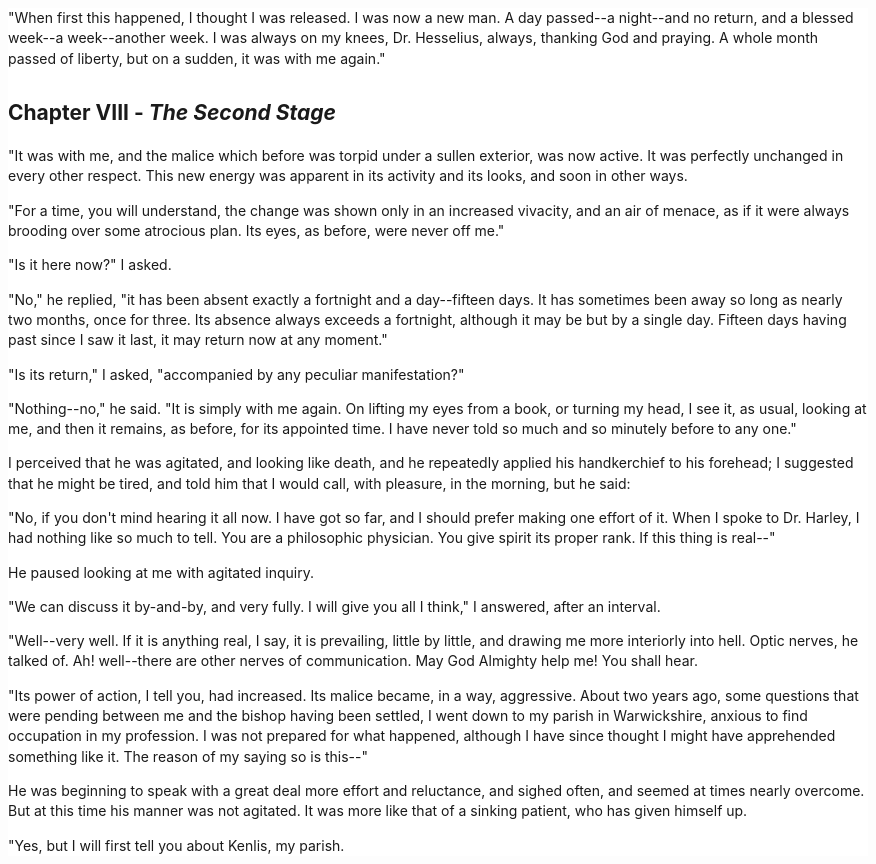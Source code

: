 "When first this happened, I thought I was released. I was now a new man. A day passed--a night--and no return, and a blessed week--a week--another week. I was always on my knees, Dr. Hesselius, always, thanking God and praying. A whole month passed of liberty, but on a sudden, it was with me again."


## Chapter VIII - _The Second Stage_

"It was with me, and the malice which before was torpid under a sullen exterior, was now active. It was perfectly unchanged in every other respect. This new energy was apparent in its activity and its looks, and soon in other ways.

"For a time, you will understand, the change was shown only in an increased vivacity, and an air of menace, as if it were always brooding over some atrocious plan. Its eyes, as before, were never off me."

"Is it here now?" I asked.

"No," he replied, "it has been absent exactly a fortnight and a day--fifteen days. It has sometimes been away so long as nearly two months, once for three. Its absence always exceeds a fortnight, although it may be but by a single day. Fifteen days having past since I saw it last, it may return now at any moment."

"Is its return," I asked, "accompanied by any peculiar manifestation?"

"Nothing--no," he said. "It is simply with me again. On lifting my eyes from a book, or turning my head, I see it, as usual, looking at me, and then it remains, as before, for its appointed time. I have never told so much and so minutely before to any one."

I perceived that he was agitated, and looking like death, and he repeatedly applied his handkerchief to his forehead; I suggested that he might be tired, and told him that I would call, with pleasure, in the morning, but he said:

"No, if you don't mind hearing it all now. I have got so far, and I should prefer making one effort of it. When I spoke to Dr. Harley, I had nothing like so much to tell. You are a philosophic physician. You give spirit its proper rank. If this thing is real--"

He paused looking at me with agitated inquiry.

"We can discuss it by-and-by, and very fully. I will give you all I think," I answered, after an interval.

"Well--very well. If it is anything real, I say, it is prevailing, little by little, and drawing me more interiorly into hell. Optic nerves, he talked of. Ah! well--there are other nerves of communication. May God Almighty help me! You shall hear.

"Its power of action, I tell you, had increased. Its malice became, in a way, aggressive. About two years ago, some questions that were pending between me and the bishop having been settled, I went down to my parish in Warwickshire, anxious to find occupation in my profession. I was not prepared for what happened, although I have since thought I might have apprehended something like it. The reason of my saying so is this--"

He was beginning to speak with a great deal more effort and reluctance, and sighed often, and seemed at times nearly overcome. But at this time his manner was not agitated. It was more like that of a sinking patient, who has given himself up.

"Yes, but I will first tell you about Kenlis, my parish.
